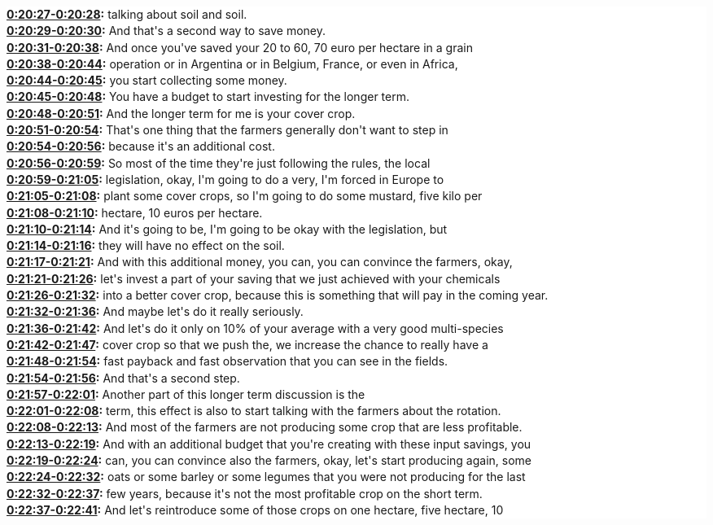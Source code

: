 **[0:20:27-0:20:28](https://investinginregenerativeagriculture.com/2020/05/26/transition-finance-ep6/#t=0:20:27):**  talking about soil and soil.  
**[0:20:29-0:20:30](https://investinginregenerativeagriculture.com/2020/05/26/transition-finance-ep6/#t=0:20:29):**  And that's a second way to save money.  
**[0:20:31-0:20:38](https://investinginregenerativeagriculture.com/2020/05/26/transition-finance-ep6/#t=0:20:31):**  And once you've saved your 20 to 60, 70 euro per hectare in a grain  
**[0:20:38-0:20:44](https://investinginregenerativeagriculture.com/2020/05/26/transition-finance-ep6/#t=0:20:38):**  operation or in Argentina or in Belgium, France, or even in Africa,  
**[0:20:44-0:20:45](https://investinginregenerativeagriculture.com/2020/05/26/transition-finance-ep6/#t=0:20:44):**  you start collecting some money.  
**[0:20:45-0:20:48](https://investinginregenerativeagriculture.com/2020/05/26/transition-finance-ep6/#t=0:20:45):**  You have a budget to start investing for the longer term.  
**[0:20:48-0:20:51](https://investinginregenerativeagriculture.com/2020/05/26/transition-finance-ep6/#t=0:20:48):**  And the longer term for me is your cover crop.  
**[0:20:51-0:20:54](https://investinginregenerativeagriculture.com/2020/05/26/transition-finance-ep6/#t=0:20:51):**  That's one thing that the farmers generally don't want to step in  
**[0:20:54-0:20:56](https://investinginregenerativeagriculture.com/2020/05/26/transition-finance-ep6/#t=0:20:54):**  because it's an additional cost.  
**[0:20:56-0:20:59](https://investinginregenerativeagriculture.com/2020/05/26/transition-finance-ep6/#t=0:20:56):**  So most of the time they're just following the rules, the local  
**[0:20:59-0:21:05](https://investinginregenerativeagriculture.com/2020/05/26/transition-finance-ep6/#t=0:20:59):**  legislation, okay, I'm going to do a very, I'm forced in Europe to  
**[0:21:05-0:21:08](https://investinginregenerativeagriculture.com/2020/05/26/transition-finance-ep6/#t=0:21:05):**  plant some cover crops, so I'm going to do some mustard, five kilo per  
**[0:21:08-0:21:10](https://investinginregenerativeagriculture.com/2020/05/26/transition-finance-ep6/#t=0:21:08):**  hectare, 10 euros per hectare.  
**[0:21:10-0:21:14](https://investinginregenerativeagriculture.com/2020/05/26/transition-finance-ep6/#t=0:21:10):**  And it's going to be, I'm going to be okay with the legislation, but  
**[0:21:14-0:21:16](https://investinginregenerativeagriculture.com/2020/05/26/transition-finance-ep6/#t=0:21:14):**  they will have no effect on the soil.  
**[0:21:17-0:21:21](https://investinginregenerativeagriculture.com/2020/05/26/transition-finance-ep6/#t=0:21:17):**  And with this additional money, you can, you can convince the farmers, okay,  
**[0:21:21-0:21:26](https://investinginregenerativeagriculture.com/2020/05/26/transition-finance-ep6/#t=0:21:21):**  let's invest a part of your saving that we just achieved with your chemicals  
**[0:21:26-0:21:32](https://investinginregenerativeagriculture.com/2020/05/26/transition-finance-ep6/#t=0:21:26):**  into a better cover crop, because this is something that will pay in the coming year.  
**[0:21:32-0:21:36](https://investinginregenerativeagriculture.com/2020/05/26/transition-finance-ep6/#t=0:21:32):**  And maybe let's do it really seriously.  
**[0:21:36-0:21:42](https://investinginregenerativeagriculture.com/2020/05/26/transition-finance-ep6/#t=0:21:36):**  And let's do it only on 10% of your average with a very good multi-species  
**[0:21:42-0:21:47](https://investinginregenerativeagriculture.com/2020/05/26/transition-finance-ep6/#t=0:21:42):**  cover crop so that we push the, we increase the chance to really have a  
**[0:21:48-0:21:54](https://investinginregenerativeagriculture.com/2020/05/26/transition-finance-ep6/#t=0:21:48):**  fast payback and fast observation that you can see in the fields.  
**[0:21:54-0:21:56](https://investinginregenerativeagriculture.com/2020/05/26/transition-finance-ep6/#t=0:21:54):**  And that's a second step.  
**[0:21:57-0:22:01](https://investinginregenerativeagriculture.com/2020/05/26/transition-finance-ep6/#t=0:21:57):**  Another part of this longer term discussion is the  
**[0:22:01-0:22:08](https://investinginregenerativeagriculture.com/2020/05/26/transition-finance-ep6/#t=0:22:01):**  term, this effect is also to start talking with the farmers about the rotation.  
**[0:22:08-0:22:13](https://investinginregenerativeagriculture.com/2020/05/26/transition-finance-ep6/#t=0:22:08):**  And most of the farmers are not producing some crop that are less profitable.  
**[0:22:13-0:22:19](https://investinginregenerativeagriculture.com/2020/05/26/transition-finance-ep6/#t=0:22:13):**  And with an additional budget that you're creating with these input savings, you  
**[0:22:19-0:22:24](https://investinginregenerativeagriculture.com/2020/05/26/transition-finance-ep6/#t=0:22:19):**  can, you can convince also the farmers, okay, let's start producing again, some  
**[0:22:24-0:22:32](https://investinginregenerativeagriculture.com/2020/05/26/transition-finance-ep6/#t=0:22:24):**  oats or some barley or some legumes that you were not producing for the last  
**[0:22:32-0:22:37](https://investinginregenerativeagriculture.com/2020/05/26/transition-finance-ep6/#t=0:22:32):**  few years, because it's not the most profitable crop on the short term.  
**[0:22:37-0:22:41](https://investinginregenerativeagriculture.com/2020/05/26/transition-finance-ep6/#t=0:22:37):**  And let's reintroduce some of those crops on one hectare, five hectare, 10  